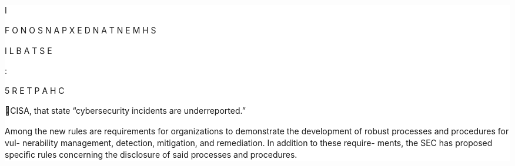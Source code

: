 I

F
O
N
O
S
N
A
P
X
E
D
N
A
T
N
E
M
H
S

I
L
B
A
T
S
E

:

5
R
E
T
P
A
H
C

 
 
 
 
 
 
 
 
 
 
 
CISA, that state “cybersecurity incidents are 
underreported.” 

Among the new rules are requirements for 
organizations to demonstrate the development 
of robust processes and procedures for vul\-
nerability management, detection, mitigation, 
and remediation. In addition to these require\-
ments, the SEC has proposed speciﬁc rules 
concerning the disclosure of said processes and 
procedures. 
